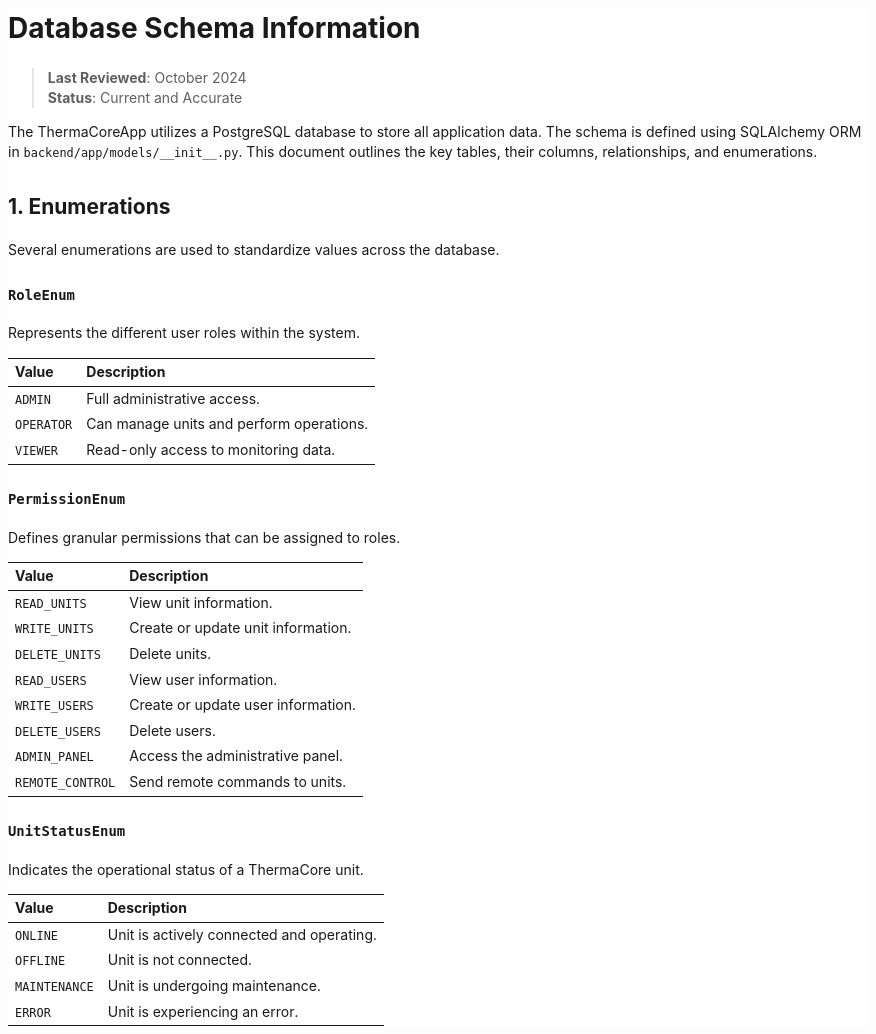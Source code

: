# Database Schema Information

> **Last Reviewed**: October 2024  
> **Status**: Current and Accurate

The ThermaCoreApp utilizes a PostgreSQL database to store all application data. The schema is defined using SQLAlchemy ORM in `backend/app/models/__init__.py`. This document outlines the key tables, their columns, relationships, and enumerations.

## 1. Enumerations

Several enumerations are used to standardize values across the database.

### `RoleEnum`

Represents the different user roles within the system.

| Value      | Description                               |
| :--------- | :---------------------------------------- |
| `ADMIN`    | Full administrative access.               |
| `OPERATOR` | Can manage units and perform operations.  |
| `VIEWER`   | Read-only access to monitoring data.      |

### `PermissionEnum`

Defines granular permissions that can be assigned to roles.

| Value              | Description                               |
| :----------------- | :---------------------------------------- |
| `READ_UNITS`       | View unit information.                    |
| `WRITE_UNITS`      | Create or update unit information.        |
| `DELETE_UNITS`     | Delete units.                             |
| `READ_USERS`       | View user information.                    |
| `WRITE_USERS`      | Create or update user information.        |
| `DELETE_USERS`     | Delete users.                             |
| `ADMIN_PANEL`      | Access the administrative panel.          |
| `REMOTE_CONTROL`   | Send remote commands to units.            |

### `UnitStatusEnum`

Indicates the operational status of a ThermaCore unit.

| Value         | Description                               |
| :------------ | :---------------------------------------- |
| `ONLINE`      | Unit is actively connected and operating. |
| `OFFLINE`     | Unit is not connected.                    |
| `MAINTENANCE` | Unit is undergoing maintenance.           |
| `ERROR`       | Unit is experiencing an error.            |
